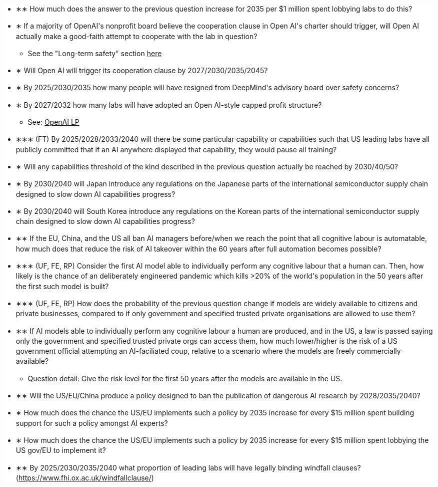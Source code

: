 - ∗∗ How much does the answer to the previous question increase for 2035 per $1 million spent lobbying labs to do this? 

- ∗ If a majority of OpenAI's nonprofit board believe the cooperation clause in Open AI's charter should trigger, will Open AI actually make a good-faith attempt to cooperate with the lab in question? 
  - See the "Long-term safety" section [here](https://openai.com/charter)

- ∗ Will Open AI will trigger its cooperation clause by 2027/2030/2035/2045?  

- ∗ By 2025/2030/2035 how many people will have resigned from DeepMind's advisory board over safety concerns? 

- ∗ By 2027/2032 how many labs will have adopted an Open AI-style capped profit structure?
  - See: [OpenAI LP](https://openai.com/blog/openai-lp) 

- ∗∗∗ (FT) By 2025/2028/2033/2040 will there be some particular capability or capabilities such that US leading labs have all publicly committed that if an AI anywhere displayed that capability, they would pause all training? 

- ∗ Will any capabilities threshold of the kind described in the previous question actually be reached by 2030/40/50? 

- ∗ By 2030/2040 will Japan introduce any regulations on the Japanese parts of the international semiconductor supply chain designed to slow down AI capabilities progress? 

- ∗ By 2030/2040 will South Korea introduce any regulations on the Korean parts of the international semiconductor supply chain designed to slow down AI capabilities progress? 

- ∗∗ If the EU, China, and the US all ban AI managers before/when we reach the point that all cognitive labour is automatable, how much does that reduce the risk of AI takeover within the 60 years after full automation becomes possible? 

- ∗∗∗ (UF, FE, RP) Consider the first AI model able to individually perform any cognitive labour that a human can. Then, how likely is the chance of an deliberately engineered pandemic which kills >20% of the world's population in the 50 years after the first such model is built?

- ∗∗∗ (UF, FE, RP) How does the probability of the previous question change if models are widely available to citizens and private businesses, compared to if only government and specified trusted private organisations are allowed to use them? 

- ∗∗ If AI models able to individually perform any cognitive labour a human are produced, and in the US, a law is passed saying only the government and specified trusted private orgs can access them, how much lower/higher is the risk of a US government official attempting an AI-faciliated coup, relative to a scenario where the models are freely commercially available? 
  - Question detail: Give the risk level for the first 50 years after the models are available in the US.

- ∗∗ Will the US/EU/China produce a policy designed to ban the publication of dangerous AI research by 2028/2035/2040? 

- ∗ How much does the chance the US/EU implements such a policy by 2035 increase for every $15 million spent building support for such a policy amongst AI experts? 

- ∗ How much does the chance the US/EU implements such a policy by 2035 increase for every $15 million spent lobbying the US gov/EU to implement it? 

- ∗∗ By 2025/2030/2035/2040 what proportion of leading labs will have legally binding windfall clauses? (https://www.fhi.ox.ac.uk/windfallclause/)
